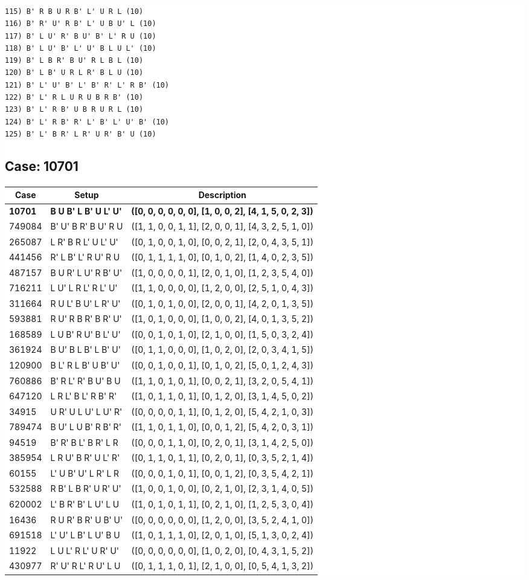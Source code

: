 ```
115) B' R B U R B' L' U R L (10)
116) B' R' U' R B' L' U B U' L (10)
117) B' L U' R' B U' B' L' R U (10)
118) B' L U' B' L' U' B L U L' (10)
119) B' L B R' B U' R L B L (10)
120) B' L B' U R L R' B L U (10)
121) B' L' U' B' L' B' R' L' R B' (10)
122) B' L' R L U R U B R B' (10)
123) B' L' R B' U B R U R L (10)
124) B' L' R B' R' L' B' L' U' B' (10)
125) B' L' B R' L R' U R' B' U (10)
```
## Case: 10701
| Case | Setup | Description |
| ---- | ----- | ----------- |
| **10701** | **B U B' L B' U L' U'** | **([0, 0, 0, 0, 0, 0], [1, 0, 0, 2], [4, 1, 5, 0, 2, 3])** |
| 749084 | B' U' B R' B U' R U | ([1, 1, 0, 0, 1, 1], [2, 0, 0, 1], [4, 3, 2, 5, 1, 0]) |
| 265087 | L R' B R L' U L' U' | ([0, 1, 0, 0, 1, 0], [0, 0, 2, 1], [2, 0, 4, 3, 5, 1]) |
| 441456 | R' L B' L' R U' R U | ([0, 1, 1, 1, 1, 0], [0, 1, 0, 2], [1, 4, 0, 2, 3, 5]) |
| 487157 | B U R' L U' R B' U' | ([1, 0, 0, 0, 0, 1], [2, 0, 1, 0], [1, 2, 3, 5, 4, 0]) |
| 716211 | L U' L R L' R L' U' | ([1, 1, 0, 0, 0, 0], [1, 2, 0, 0], [2, 5, 1, 0, 4, 3]) |
| 311664 | R U L' B U' L R' U' | ([0, 1, 0, 1, 0, 0], [2, 0, 0, 1], [4, 2, 0, 1, 3, 5]) |
| 593881 | R U' R B R' B R' U' | ([1, 0, 1, 0, 0, 0], [1, 0, 0, 2], [4, 0, 1, 3, 5, 2]) |
| 168589 | L U B' R U' B L' U' | ([0, 0, 1, 0, 1, 0], [2, 1, 0, 0], [1, 5, 0, 3, 2, 4]) |
| 361924 | B U' B L B' L B' U' | ([0, 1, 1, 0, 0, 0], [1, 0, 2, 0], [2, 0, 3, 4, 1, 5]) |
| 120900 | B L' R L B' U B' U' | ([0, 0, 1, 0, 0, 1], [0, 1, 0, 2], [5, 0, 1, 2, 4, 3]) |
| 760886 | B' R L' R' B U' B U | ([1, 1, 0, 1, 0, 1], [0, 0, 2, 1], [3, 2, 0, 5, 4, 1]) |
| 647120 | L R L' B L' R B' R' | ([1, 0, 1, 1, 0, 1], [0, 1, 2, 0], [3, 1, 4, 5, 0, 2]) |
| 34915 | U R' U L U' L U' R' | ([0, 0, 0, 0, 1, 1], [0, 1, 2, 0], [5, 4, 2, 1, 0, 3]) |
| 789474 | B U' L U B' R B' R' | ([1, 1, 0, 1, 1, 0], [0, 0, 1, 2], [5, 4, 2, 0, 3, 1]) |
| 94519 | B' R' B L' B R' L R | ([0, 0, 0, 1, 1, 0], [0, 2, 0, 1], [3, 1, 4, 2, 5, 0]) |
| 385954 | L R U' B R' U L' R' | ([0, 1, 1, 0, 1, 1], [0, 2, 0, 1], [0, 3, 5, 2, 1, 4]) |
| 60155 | L' U B' U' L R' L R | ([0, 0, 0, 1, 0, 1], [0, 0, 1, 2], [0, 3, 5, 4, 2, 1]) |
| 532588 | R B' L B R' U R' U' | ([1, 0, 0, 1, 0, 0], [0, 2, 1, 0], [2, 3, 1, 4, 0, 5]) |
| 620002 | L' B R' B' L U' L U | ([1, 0, 1, 0, 1, 1], [0, 2, 1, 0], [1, 2, 5, 3, 0, 4]) |
| 16436 | R U R' B R' U B' U' | ([0, 0, 0, 0, 0, 0], [1, 2, 0, 0], [3, 5, 2, 4, 1, 0]) |
| 691518 | L' U' L B' L U' B U | ([1, 0, 1, 1, 1, 0], [2, 0, 1, 0], [5, 1, 3, 0, 2, 4]) |
| 11922 | L U L' R L' U R' U' | ([0, 0, 0, 0, 0, 0], [1, 0, 2, 0], [0, 4, 3, 1, 5, 2]) |
| 430977 | R' U' R L' R U' L U | ([0, 1, 1, 1, 0, 1], [2, 1, 0, 0], [0, 5, 4, 1, 3, 2]) |

